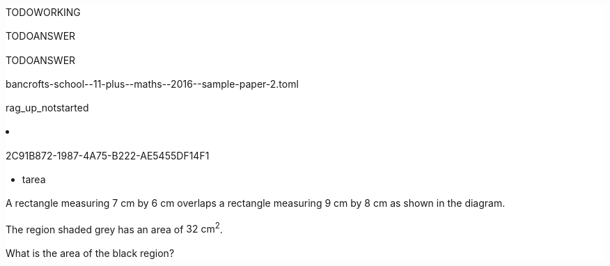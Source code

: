 </div>
<div class='working'>

TODOWORKING

</div>
</div>
<div class='answers'>
<div class='answer'>

TODOANSWER

</div>
<div class='answer'>

TODOANSWER

</div>
</div>

<div class='papername'>
<p>bancrofts-school--11-plus--maths--2016--sample-paper-2.toml</p>
</div>
<div class='rag'>
<p>rag_up_notstarted</p>
</div>
</div>
</li>
<li>
<div class='question_envelope rag_up_notstarted question'>
<div class='uuid'>
<p>2C91B872-1987-4A75-B222-AE5455DF14F1</p>
</div>
<div class='topics'>
<ul>
<li>
tarea
</li>
</ul>
</div>
<div class='question question'>

A rectangle measuring $7 \ \text{cm}$ by $6 \ \text{cm}$ overlaps 
a rectangle measuring $9 \ \text{cm}$ by $8 \ \text{cm}$ as shown in the diagram.

The region shaded grey has an area of $32 \ \text{cm}^2$.

What is the area of the black region?
